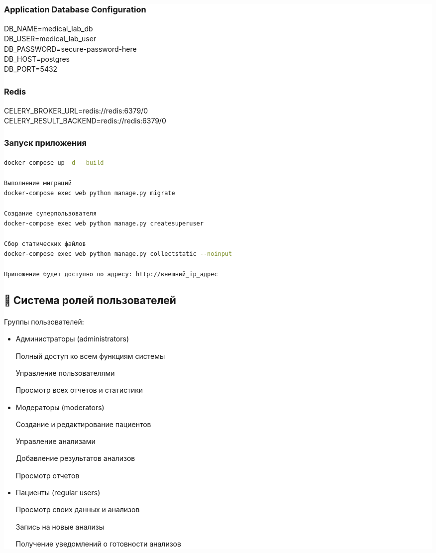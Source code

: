 ### Application Database Configuration
DB_NAME=medical_lab_db  
DB_USER=medical_lab_user  
DB_PASSWORD=secure-password-here  
DB_HOST=postgres  
DB_PORT=5432  

### Redis
CELERY_BROKER_URL=redis://redis:6379/0  
CELERY_RESULT_BACKEND=redis://redis:6379/0 

### Запуск приложения

```bash
docker-compose up -d --build

Выполнение миграций
docker-compose exec web python manage.py migrate

Создание суперпользователя
docker-compose exec web python manage.py createsuperuser

Сбор статических файлов
docker-compose exec web python manage.py collectstatic --noinput

Приложение будет доступно по адресу: http://внешний_ip_адрес
```
## 👥 Система ролей пользователей  
Группы пользователей:  

 - Администраторы (administrators)

    Полный доступ ко всем функциям системы

    Управление пользователями

    Просмотр всех отчетов и статистики

- Модераторы (moderators)

    Создание и редактирование пациентов

    Управление анализами

    Добавление результатов анализов

    Просмотр отчетов

- Пациенты (regular users)

    Просмотр своих данных и анализов

    Запись на новые анализы

    Получение уведомлений о готовности анализов
